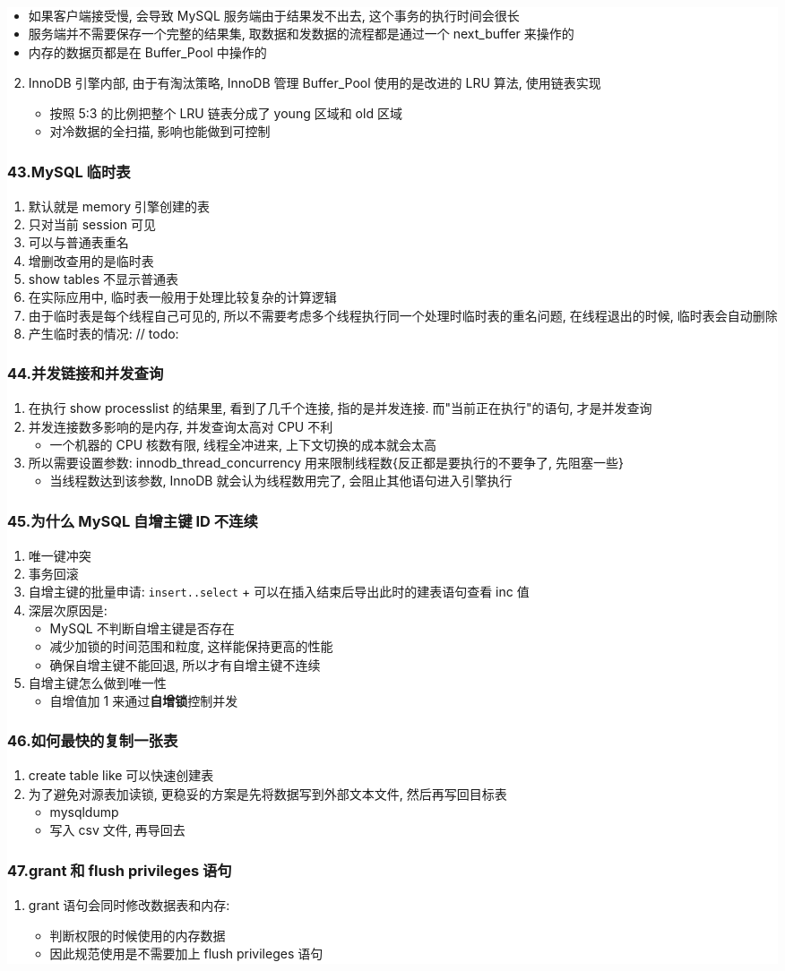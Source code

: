    - 如果客户端接受慢, 会导致 MySQL 服务端由于结果发不出去, 这个事务的执行时间会很长
   - 服务端并不需要保存一个完整的结果集, 取数据和发数据的流程都是通过一个 next_buffer 来操作的
   - 内存的数据页都是在 Buffer_Pool 中操作的

2. InnoDB 引擎内部, 由于有淘汰策略, InnoDB 管理 Buffer_Pool 使用的是改进的 LRU 算法, 使用链表实现

   - 按照 5:3 的比例把整个 LRU 链表分成了 young 区域和 old 区域
   - 对冷数据的全扫描, 影响也能做到可控制

### 43.MySQL 临时表

1. 默认就是 memory 引擎创建的表
2. 只对当前 session 可见
3. 可以与普通表重名
4. 增删改查用的是临时表
5. show tables 不显示普通表
6. 在实际应用中, 临时表一般用于处理比较复杂的计算逻辑
7. 由于临时表是每个线程自己可见的, 所以不需要考虑多个线程执行同一个处理时临时表的重名问题, 在线程退出的时候, 临时表会自动删除
8. 产生临时表的情况: // todo:

### 44.并发链接和并发查询

1. 在执行 show processlist 的结果里, 看到了几千个连接, 指的是并发连接. 而"当前正在执行"的语句, 才是并发查询
2. 并发连接数多影响的是内存, 并发查询太高对 CPU 不利
   - 一个机器的 CPU 核数有限, 线程全冲进来, 上下文切换的成本就会太高
3. 所以需要设置参数: innodb_thread_concurrency 用来限制线程数{反正都是要执行的不要争了, 先阻塞一些}
   - 当线程数达到该参数, InnoDB 就会认为线程数用完了, 会阻止其他语句进入引擎执行

### 45.为什么 MySQL 自增主键 ID 不连续

1. 唯一键冲突
2. 事务回滚
3. 自增主键的批量申请: `insert..select` + 可以在插入结束后导出此时的建表语句查看 inc 值
4. 深层次原因是:
   - MySQL 不判断自增主键是否存在
   - 减少加锁的时间范围和粒度, 这样能保持更高的性能
   - 确保自增主键不能回退, 所以才有自增主键不连续
5. 自增主键怎么做到唯一性
   - 自增值加 1 来通过**自增锁**控制并发

### 46.如何最快的复制一张表

1. create table like 可以快速创建表
2. 为了避免对源表加读锁, 更稳妥的方案是先将数据写到外部文本文件, 然后再写回目标表
   - mysqldump
   - 写入 csv 文件, 再导回去

### 47.grant 和 flush privileges 语句

1. grant 语句会同时修改数据表和内存:

   - 判断权限的时候使用的内存数据
   - 因此规范使用是不需要加上 flush privileges 语句
